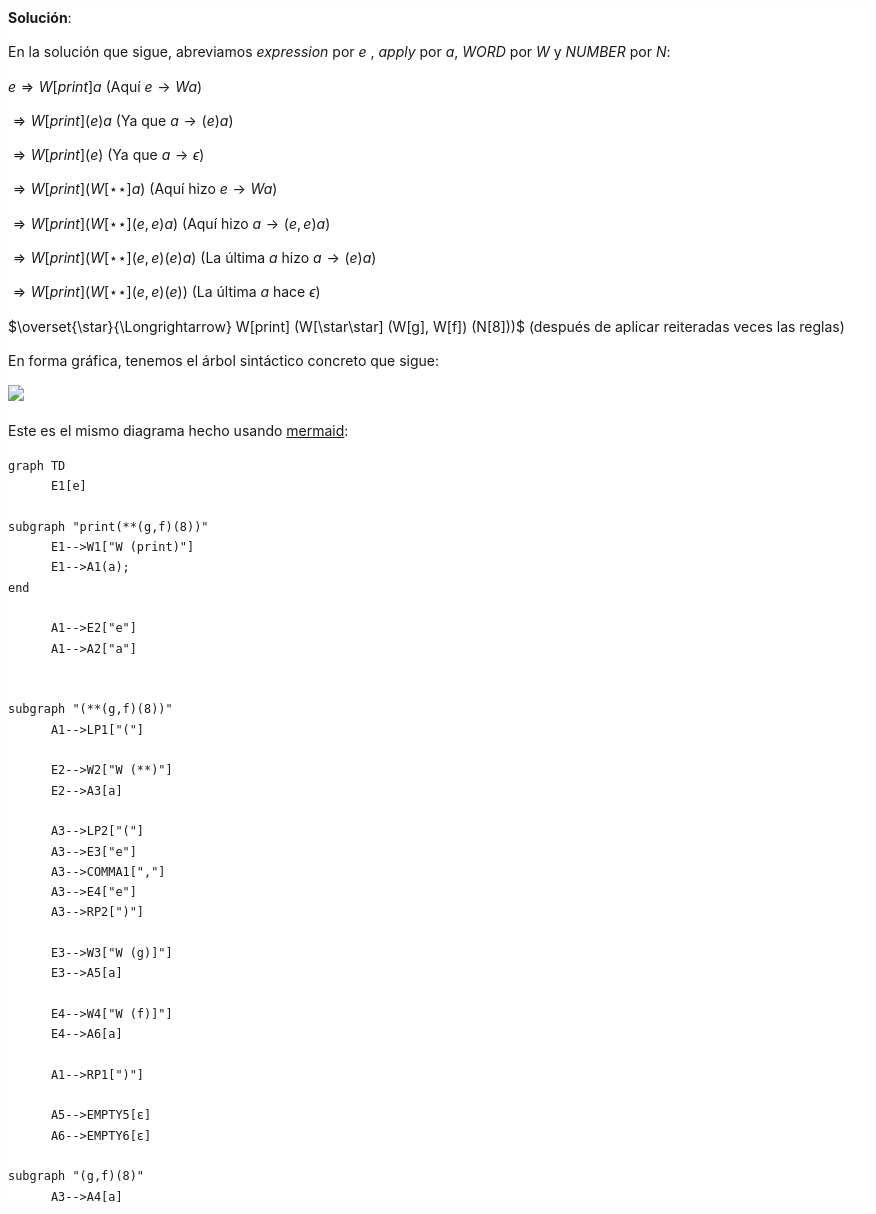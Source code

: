 **Solución**:

En la solución que sigue, 
abreviamos *expression* por $e$ , 
*apply* por $a$,
 *WORD* por $W$ y *NUMBER* por $N$:

$e \Longrightarrow  W [print] a$ (Aquí $e \longrightarrow W a$)

$\Longrightarrow W[print] (e) a$ (Ya que $a \longrightarrow  (e) a$)

$\Longrightarrow  W [print] (e)$ (Ya que  $a \longrightarrow \epsilon$)

$\Longrightarrow W[print] (W[\star\star] a)$ (Aquí hizo $e \longrightarrow W a$)

$\Longrightarrow W[print] (W[\star\star] (e, e) a )$  (Aquí hizo $a \longrightarrow (e, e) a$)

$\Longrightarrow W[print] (W[\star\star] (e, e) (e) a )$ (La última *a* hizo $a \longrightarrow  (e) a$)

$\Longrightarrow  W[print] (W[\star\star] (e, e) (e))$  (La última $a$ hace $\epsilon$)

$\overset{\star}{\Longrightarrow} W[print] (W[\star\star] (W[g], W[f]) (N[8]))$ (después de aplicar reiteradas veces las reglas)

En forma gráfica, tenemos el árbol sintáctico concreto que sigue:

![]({/images/ast-compose-g-f-8.jpg)

Este es el mismo diagrama hecho usando [mermaid](https://mermaid-js.github.io/mermaid/#/):

```mermaid
graph TD
      E1[e]

subgraph "print(**(g,f)(8))"
      E1-->W1["W (print)"]
      E1-->A1(a);
end    

      A1-->E2["e"]
      A1-->A2["a"]


subgraph "(**(g,f)(8))"
      A1-->LP1["("]

      E2-->W2["W (**)"]
      E2-->A3[a]

      A3-->LP2["("]
      A3-->E3["e"]
      A3-->COMMA1[","]
      A3-->E4["e"]
      A3-->RP2[")"]

      E3-->W3["W (g)]"]
      E3-->A5[a]

      E4-->W4["W (f)]"]
      E4-->A6[a]

      A1-->RP1[")"]

      A5-->EMPTY5[ε]
      A6-->EMPTY6[ε]

subgraph "(g,f)(8)"
      A3-->A4[a]
```